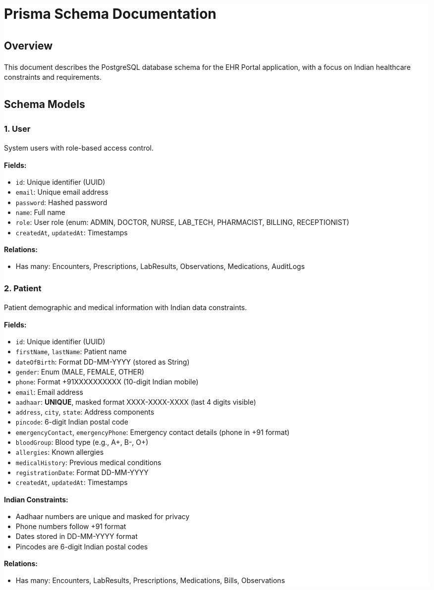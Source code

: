 # Prisma Schema Documentation

## Overview

This document describes the PostgreSQL database schema for the EHR Portal application, with a focus on Indian healthcare constraints and requirements.

## Schema Models

### 1. **User**
System users with role-based access control.

**Fields:**
- `id`: Unique identifier (UUID)
- `email`: Unique email address
- `password`: Hashed password
- `name`: Full name
- `role`: User role (enum: ADMIN, DOCTOR, NURSE, LAB_TECH, PHARMACIST, BILLING, RECEPTIONIST)
- `createdAt`, `updatedAt`: Timestamps

**Relations:**
- Has many: Encounters, Prescriptions, LabResults, Observations, Medications, AuditLogs

### 2. **Patient**
Patient demographic and medical information with Indian data constraints.

**Fields:**
- `id`: Unique identifier (UUID)
- `firstName`, `lastName`: Patient name
- `dateOfBirth`: Format DD-MM-YYYY (stored as String)
- `gender`: Enum (MALE, FEMALE, OTHER)
- `phone`: Format +91XXXXXXXXXX (10-digit Indian mobile)
- `email`: Email address
- `aadhaar`: **UNIQUE**, masked format XXXX-XXXX-XXXX (last 4 digits visible)
- `address`, `city`, `state`: Address components
- `pincode`: 6-digit Indian postal code
- `emergencyContact`, `emergencyPhone`: Emergency contact details (phone in +91 format)
- `bloodGroup`: Blood type (e.g., A+, B-, O+)
- `allergies`: Known allergies
- `medicalHistory`: Previous medical conditions
- `registrationDate`: Format DD-MM-YYYY
- `createdAt`, `updatedAt`: Timestamps

**Indian Constraints:**
- Aadhaar numbers are unique and masked for privacy
- Phone numbers follow +91 format
- Dates stored in DD-MM-YYYY format
- Pincodes are 6-digit Indian postal codes

**Relations:**
- Has many: Encounters, LabResults, Prescriptions, Medications, Bills, Observations

